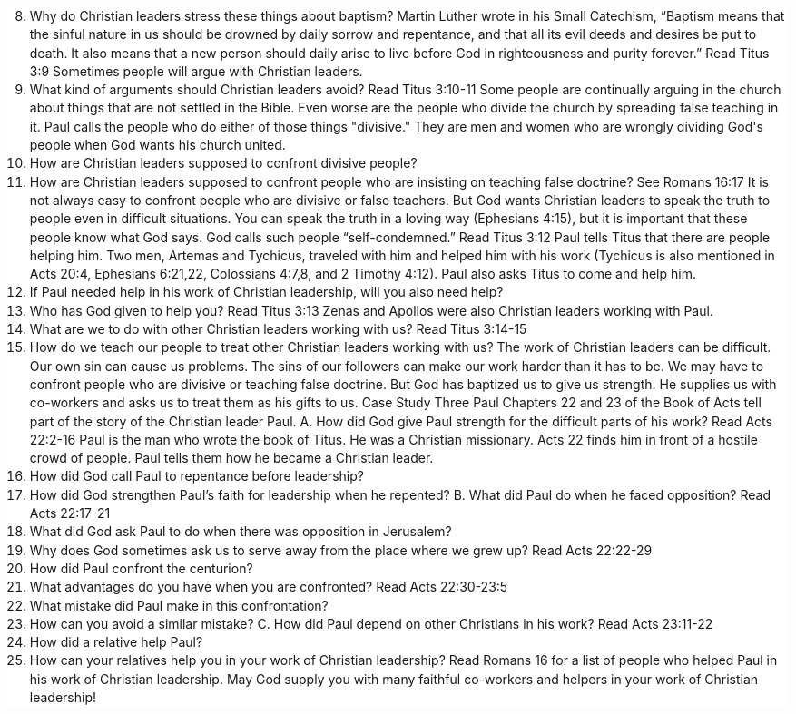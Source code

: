 8. Why do Christian leaders stress these things about baptism?
Martin Luther wrote in his Small Catechism, “Baptism means that the sinful nature in us should be drowned by daily sorrow and repentance, and that all its evil deeds and desires be put to death. It also means that a new person should daily arise to live before God in righteousness and purity forever.”
Read Titus 3:9
Sometimes people will argue with Christian leaders.
9. What kind of arguments should Christian leaders avoid?
Read Titus 3:10-11
Some people are continually arguing in the church about things that are not settled in the Bible. Even worse are the people who divide the church by spreading false teaching in it. Paul calls the people who do either of those things "divisive." They are men and women who are wrongly dividing God's people when God wants his church united.
10. How are Christian leaders supposed to confront divisive people?
11. How are Christian leaders supposed to confront people who are insisting on teaching false doctrine? See Romans 16:17
It is not always easy to confront people who are divisive or false teachers. But God wants Christian leaders to speak the truth to people even in difficult situations. You can speak the truth in a loving way (Ephesians 4:15), but it is important that these people know what God says. God calls such people “self-condemned.”
Read Titus 3:12
Paul tells Titus that there are people helping him. Two men, Artemas and Tychicus, traveled with him and helped him with his work (Tychicus is also mentioned in Acts 20:4, Ephesians 6:21,22, Colossians 4:7,8, and 2 Timothy 4:12). Paul also asks Titus to come and help him.
12. If Paul needed help in his work of Christian leadership, will you also need help?
13. Who has God given to help you?
Read Titus 3:13
Zenas and Apollos were also Christian leaders working with Paul.
14. What are we to do with other Christian leaders working with us?
Read Titus 3:14-15
15. How do we teach our people to treat other Christian leaders working with us?
The work of Christian leaders can be difficult. Our own sin can cause us problems. The sins of our followers can make our work harder than it has to be. We may have to confront people who are divisive or teaching false doctrine. But God has baptized us to give us strength. He supplies us with co-workers and asks us to treat them as his gifts to us.
Case Study Three
Paul
Chapters 22 and 23 of the Book of Acts tell part of the story of the Christian leader Paul.
A. How did God give Paul strength for the difficult parts of his work?
Read Acts 22:2-16
Paul is the man who wrote the book of Titus. He was a Christian missionary. Acts 22 finds him in front of a hostile crowd of people. Paul tells them how he became a Christian leader.
1. How did God call Paul to repentance before leadership?
2. How did God strengthen Paul’s faith for leadership when he repented?
B. What did Paul do when he faced opposition?
Read Acts 22:17-21
3. What did God ask Paul to do when there was opposition in Jerusalem?
4. Why does God sometimes ask us to serve away from the place where we grew up?
Read Acts 22:22-29
5. How did Paul confront the centurion?
6. What advantages do you have when you are confronted?
Read Acts 22:30-23:5
7. What mistake did Paul make in this confrontation?
8. How can you avoid a similar mistake?
C. How did Paul depend on other Christians in his work?
Read Acts 23:11-22
9. How did a relative help Paul?
10. How can your relatives help you in your work of Christian leadership?
Read Romans 16 for a list of people who helped Paul in his work of Christian leadership. May God supply you with many faithful co-workers and helpers in your work of Christian leadership!
